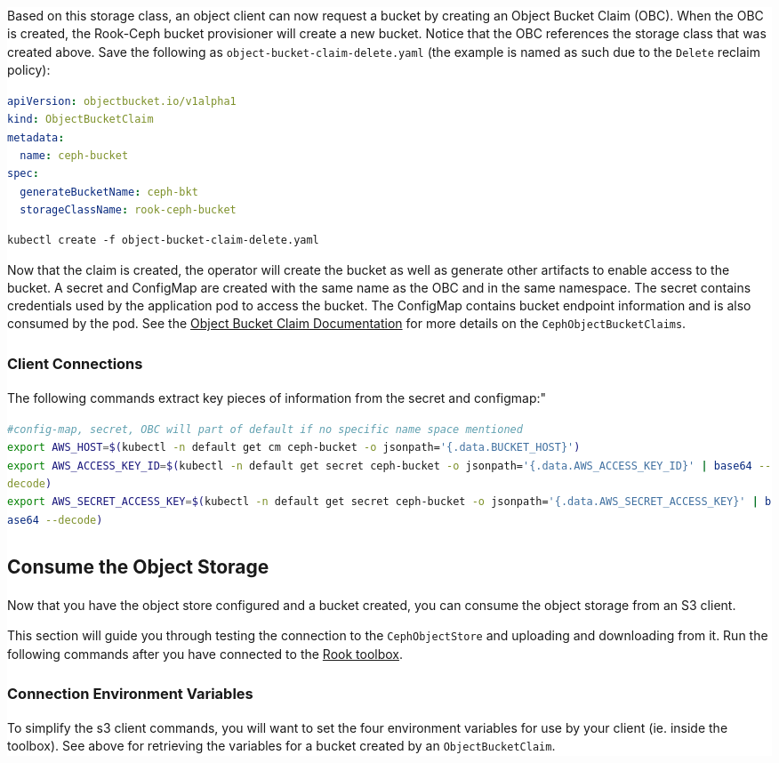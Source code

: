 Based on this storage class, an object client can now request a bucket by creating an Object Bucket Claim (OBC).
When the OBC is created, the Rook-Ceph bucket provisioner will create a new bucket. Notice that the OBC
references the storage class that was created above.
Save the following as `object-bucket-claim-delete.yaml` (the example is named as such due to the `Delete` reclaim policy):

```yaml
apiVersion: objectbucket.io/v1alpha1
kind: ObjectBucketClaim
metadata:
  name: ceph-bucket
spec:
  generateBucketName: ceph-bkt
  storageClassName: rook-ceph-bucket
```

```console
kubectl create -f object-bucket-claim-delete.yaml
```

Now that the claim is created, the operator will create the bucket as well as generate other artifacts to enable access to the bucket. A secret and ConfigMap are created with the same name as the OBC and in the same namespace.
The secret contains credentials used by the application pod to access the bucket.
The ConfigMap contains bucket endpoint information and is also consumed by the pod.
See the [Object Bucket Claim Documentation](ceph-object-bucket-claim.md) for more details on the `CephObjectBucketClaims`.

### Client Connections

The following commands extract key pieces of information from the secret and configmap:"

```bash
#config-map, secret, OBC will part of default if no specific name space mentioned
export AWS_HOST=$(kubectl -n default get cm ceph-bucket -o jsonpath='{.data.BUCKET_HOST}')
export AWS_ACCESS_KEY_ID=$(kubectl -n default get secret ceph-bucket -o jsonpath='{.data.AWS_ACCESS_KEY_ID}' | base64 --decode)
export AWS_SECRET_ACCESS_KEY=$(kubectl -n default get secret ceph-bucket -o jsonpath='{.data.AWS_SECRET_ACCESS_KEY}' | base64 --decode)
```

## Consume the Object Storage

Now that you have the object store configured and a bucket created, you can consume the
object storage from an S3 client.

This section will guide you through testing the connection to the `CephObjectStore` and uploading and downloading from it.
Run the following commands after you have connected to the [Rook toolbox](ceph-toolbox.md).

### Connection Environment Variables

To simplify the s3 client commands, you will want to set the four environment variables for use by your client (ie. inside the toolbox).
See above for retrieving the variables for a bucket created by an `ObjectBucketClaim`.
